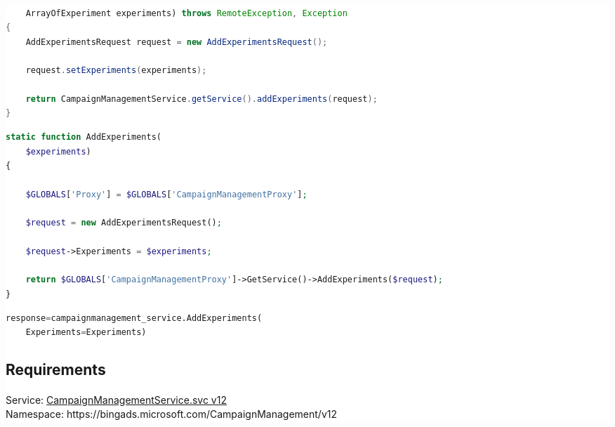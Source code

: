 ```java
	ArrayOfExperiment experiments) throws RemoteException, Exception
{
	AddExperimentsRequest request = new AddExperimentsRequest();

	request.setExperiments(experiments);

	return CampaignManagementService.getService().addExperiments(request);
}
```
```php
static function AddExperiments(
	$experiments)
{

	$GLOBALS['Proxy'] = $GLOBALS['CampaignManagementProxy'];

	$request = new AddExperimentsRequest();

	$request->Experiments = $experiments;

	return $GLOBALS['CampaignManagementProxy']->GetService()->AddExperiments($request);
}
```
```python
response=campaignmanagement_service.AddExperiments(
	Experiments=Experiments)
```

## Requirements
Service: [CampaignManagementService.svc v12](https://campaign.api.bingads.microsoft.com/Api/Advertiser/CampaignManagement/v12/CampaignManagementService.svc)  
Namespace: https\://bingads.microsoft.com/CampaignManagement/v12  

